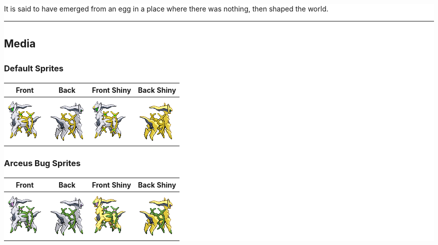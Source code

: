 It is said to have emerged from an egg in a place where there was nothing, then shaped the world.

---

## Media

### Default Sprites

| Front | Back | Front Shiny | Back Shiny |
| --- | --- | --- | --- |
| ![Front](../assets/sprites/arceus/front.gif) | ![Back](../assets/sprites/arceus/back.gif) | ![Front Shiny](../assets/sprites/arceus/front_shiny.gif) | ![Back Shiny](../assets/sprites/arceus/back_shiny.gif) |

### Arceus Bug Sprites

| Front | Back | Front Shiny | Back Shiny |
| --- | --- | --- | --- |
| ![Front](../assets/sprites/arceus-bug/front.gif) | ![Back](../assets/sprites/arceus-bug/back.gif) | ![Front Shiny](../assets/sprites/arceus-bug/front_shiny.gif) | ![Back Shiny](../assets/sprites/arceus-bug/back_shiny.gif) |
